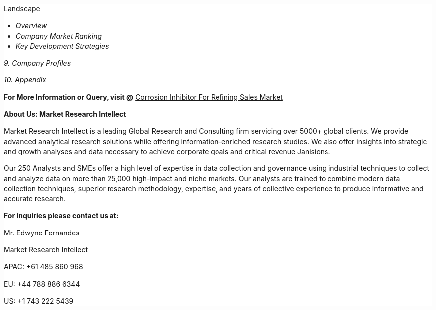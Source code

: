 Landscape</span></em></p><ul><li><em><span class="">Overview</span></em></li><li><em><span class="">Company Market Ranking</span></em></li><li><em><span class="">Key Development Strategies</span></em></li></ul><p><em><span class="font-[700]">9. Company Profiles</span></em></p><p><em><span class="font-[700]">10. Appendix</span></em></p><p><span class="font-[700]"><strong>For More Information or Query, visit&nbsp;@</strong>&nbsp;</span><span class="font-[700]"><a href="https://www.marketresearchintellect.com/product/global-corrosion-inhibitor-for-refining-sales-market/?utm_source=Linkedin&utm_medium=838" target="_blank" data-tracking-control-name="article-ssr-frontend-pulse_little-text-block" data-tracking-will-navigate="" data-test-link="">Corrosion Inhibitor For Refining Sales Market</a></span></p><p><strong><span class="font-[700]">About Us: Market Research Intellect</span></strong></p><p><span class="">Market Research Intellect is a leading Global Research and Consulting firm servicing over 5000+ global clients. We provide advanced analytical research solutions while offering information-enriched research studies.&nbsp;</span>We also offer insights into strategic and growth analyses and data necessary to achieve corporate goals and critical revenue Janisions.</p><p><span class="">Our 250 Analysts and SMEs offer a high level of expertise in data collection and governance using industrial techniques to collect and analyze data on more than 25,000 high-impact and niche markets. Our analysts are trained to combine modern data collection techniques, superior research methodology, expertise, and years of collective experience to produce informative and accurate research.</span></p><p><strong>For inquiries please contact us at:</strong></p><p>Mr. Edwyne Fernandes</p><p>Market Research Intellect</p><p>APAC: +61 485 860 968</p><p>EU: +44 788 886 6344</p><p>US: +1 743 222 5439</p>

